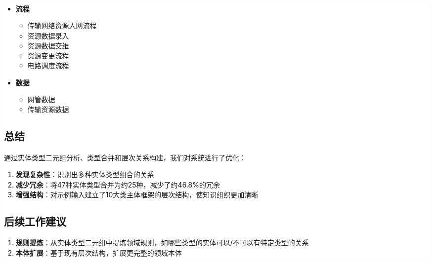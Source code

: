 - **流程**
  - 传输网络资源入网流程
  - 资源数据录入
  - 资源数据交维
  - 资源变更流程
  - 电路调度流程

- **数据**
  - 网管数据
  - 传输资源数据



## 总结

通过实体类型二元组分析、类型合并和层次关系构建，我们对系统进行了优化：

1. **发现复杂性**：识别出多种实体类型组合的关系
2. **减少冗余**：将47种实体类型合并为约25种，减少了约46.8%的冗余
3. **增强结构**：对示例输入建立了10大类主体框架的层次结构，使知识组织更加清晰


## 后续工作建议

1. **规则提炼**：从实体类型二元组中提炼领域规则，如哪些类型的实体可以/不可以有特定类型的关系
2. **本体扩展**：基于现有层次结构，扩展更完整的领域本体
